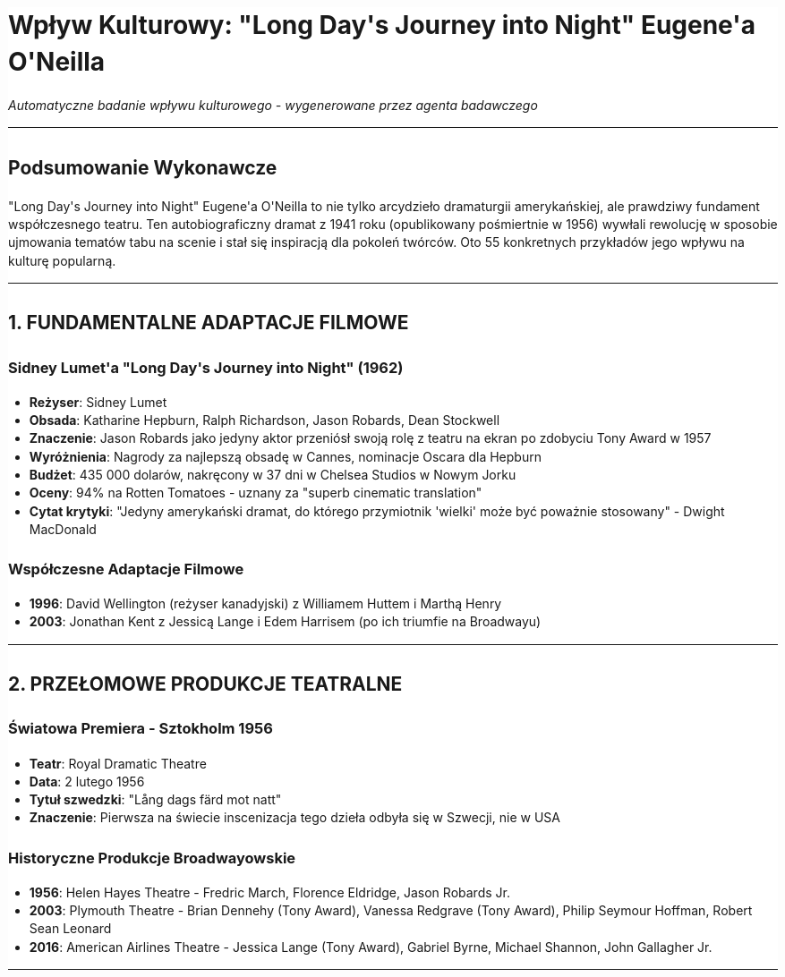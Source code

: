 # Wpływ Kulturowy: "Long Day's Journey into Night" Eugene'a O'Neilla

*Automatyczne badanie wpływu kulturowego - wygenerowane przez agenta badawczego*

---

## Podsumowanie Wykonawcze

"Long Day's Journey into Night" Eugene'a O'Neilla to nie tylko arcydzieło dramaturgii amerykańskiej, ale prawdziwy fundament współczesnego teatru. Ten autobiograficzny dramat z 1941 roku (opublikowany pośmiertnie w 1956) wywłali rewolucję w sposobie ujmowania tematów tabu na scenie i stał się inspiracją dla pokoleń twórców. Oto 55 konkretnych przykładów jego wpływu na kulturę popularną.

---

## 1. FUNDAMENTALNE ADAPTACJE FILMOWE

### Sidney Lumet'a "Long Day's Journey into Night" (1962)
- **Reżyser**: Sidney Lumet
- **Obsada**: Katharine Hepburn, Ralph Richardson, Jason Robards, Dean Stockwell
- **Znaczenie**: Jason Robards jako jedyny aktor przeniósł swoją rolę z teatru na ekran po zdobyciu Tony Award w 1957
- **Wyróżnienia**: Nagrody za najlepszą obsadę w Cannes, nominacje Oscara dla Hepburn
- **Budżet**: 435 000 dolarów, nakręcony w 37 dni w Chelsea Studios w Nowym Jorku
- **Oceny**: 94% na Rotten Tomatoes - uznany za "superb cinematic translation"
- **Cytat krytyki**: "Jedyny amerykański dramat, do którego przymiotnik 'wielki' może być poważnie stosowany" - Dwight MacDonald

### Współczesne Adaptacje Filmowe
- **1996**: David Wellington (reżyser kanadyjski) z Williamem Huttem i Marthą Henry
- **2003**: Jonathan Kent z Jessicą Lange i Edem Harrisem (po ich triumfie na Broadwayu)

---

## 2. PRZEŁOMOWE PRODUKCJE TEATRALNE

### Światowa Premiera - Sztokholm 1956
- **Teatr**: Royal Dramatic Theatre
- **Data**: 2 lutego 1956
- **Tytuł szwedzki**: "Lång dags färd mot natt"
- **Znaczenie**: Pierwsza na świecie inscenizacja tego dzieła odbyła się w Szwecji, nie w USA

### Historyczne Produkcje Broadwayowskie
- **1956**: Helen Hayes Theatre - Fredric March, Florence Eldridge, Jason Robards Jr.
- **2003**: Plymouth Theatre - Brian Dennehy (Tony Award), Vanessa Redgrave (Tony Award), Philip Seymour Hoffman, Robert Sean Leonard
- **2016**: American Airlines Theatre - Jessica Lange (Tony Award), Gabriel Byrne, Michael Shannon, John Gallagher Jr.

---